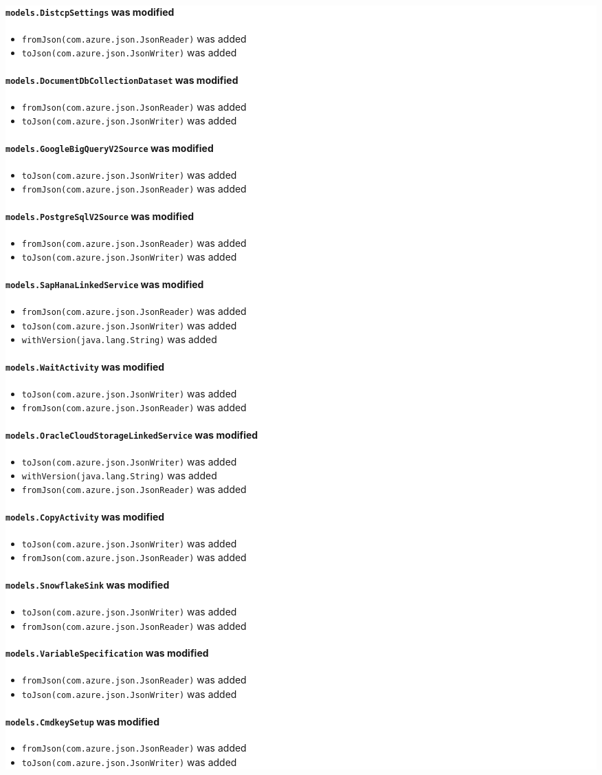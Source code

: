 #### `models.DistcpSettings` was modified

* `fromJson(com.azure.json.JsonReader)` was added
* `toJson(com.azure.json.JsonWriter)` was added

#### `models.DocumentDbCollectionDataset` was modified

* `fromJson(com.azure.json.JsonReader)` was added
* `toJson(com.azure.json.JsonWriter)` was added

#### `models.GoogleBigQueryV2Source` was modified

* `toJson(com.azure.json.JsonWriter)` was added
* `fromJson(com.azure.json.JsonReader)` was added

#### `models.PostgreSqlV2Source` was modified

* `fromJson(com.azure.json.JsonReader)` was added
* `toJson(com.azure.json.JsonWriter)` was added

#### `models.SapHanaLinkedService` was modified

* `fromJson(com.azure.json.JsonReader)` was added
* `toJson(com.azure.json.JsonWriter)` was added
* `withVersion(java.lang.String)` was added

#### `models.WaitActivity` was modified

* `toJson(com.azure.json.JsonWriter)` was added
* `fromJson(com.azure.json.JsonReader)` was added

#### `models.OracleCloudStorageLinkedService` was modified

* `toJson(com.azure.json.JsonWriter)` was added
* `withVersion(java.lang.String)` was added
* `fromJson(com.azure.json.JsonReader)` was added

#### `models.CopyActivity` was modified

* `toJson(com.azure.json.JsonWriter)` was added
* `fromJson(com.azure.json.JsonReader)` was added

#### `models.SnowflakeSink` was modified

* `toJson(com.azure.json.JsonWriter)` was added
* `fromJson(com.azure.json.JsonReader)` was added

#### `models.VariableSpecification` was modified

* `fromJson(com.azure.json.JsonReader)` was added
* `toJson(com.azure.json.JsonWriter)` was added

#### `models.CmdkeySetup` was modified

* `fromJson(com.azure.json.JsonReader)` was added
* `toJson(com.azure.json.JsonWriter)` was added
